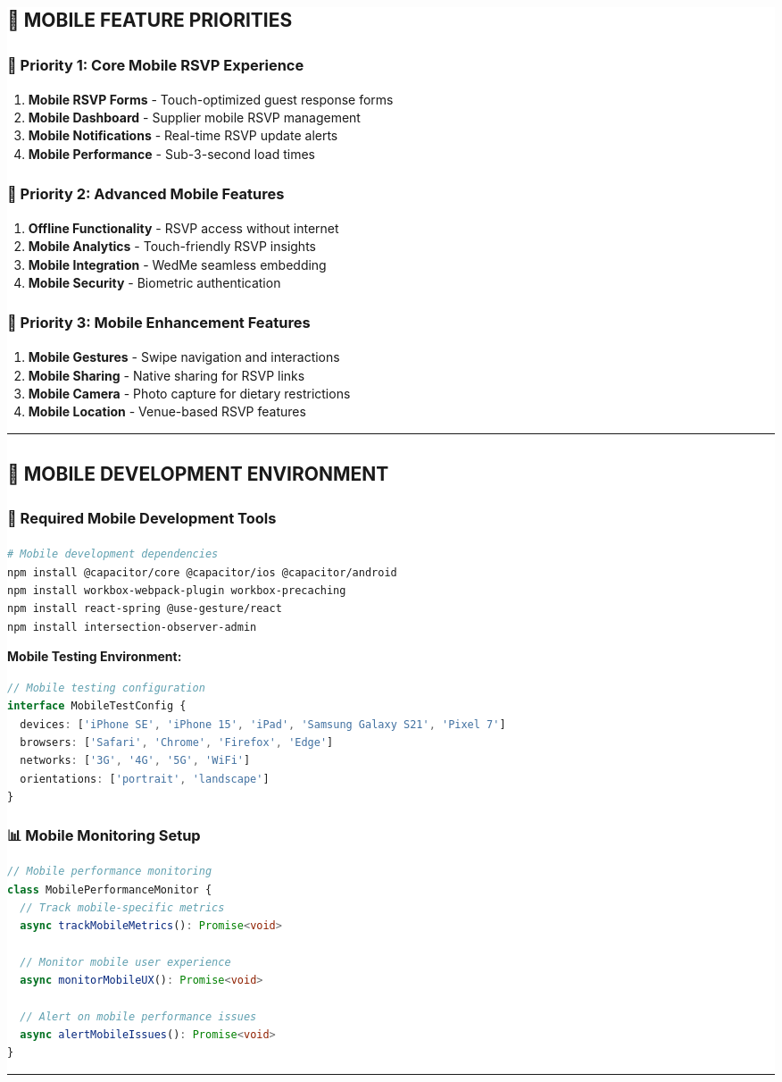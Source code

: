 
## 🎯 MOBILE FEATURE PRIORITIES

### 🥇 Priority 1: Core Mobile RSVP Experience
1. **Mobile RSVP Forms** - Touch-optimized guest response forms
2. **Mobile Dashboard** - Supplier mobile RSVP management
3. **Mobile Notifications** - Real-time RSVP update alerts
4. **Mobile Performance** - Sub-3-second load times

### 🥈 Priority 2: Advanced Mobile Features  
1. **Offline Functionality** - RSVP access without internet
2. **Mobile Analytics** - Touch-friendly RSVP insights
3. **Mobile Integration** - WedMe seamless embedding
4. **Mobile Security** - Biometric authentication

### 🥉 Priority 3: Mobile Enhancement Features
1. **Mobile Gestures** - Swipe navigation and interactions
2. **Mobile Sharing** - Native sharing for RSVP links
3. **Mobile Camera** - Photo capture for dietary restrictions
4. **Mobile Location** - Venue-based RSVP features

---

## 🔧 MOBILE DEVELOPMENT ENVIRONMENT

### 📱 Required Mobile Development Tools
```bash
# Mobile development dependencies
npm install @capacitor/core @capacitor/ios @capacitor/android
npm install workbox-webpack-plugin workbox-precaching
npm install react-spring @use-gesture/react
npm install intersection-observer-admin
```

**Mobile Testing Environment:**
```typescript
// Mobile testing configuration
interface MobileTestConfig {
  devices: ['iPhone SE', 'iPhone 15', 'iPad', 'Samsung Galaxy S21', 'Pixel 7']
  browsers: ['Safari', 'Chrome', 'Firefox', 'Edge']
  networks: ['3G', '4G', '5G', 'WiFi']
  orientations: ['portrait', 'landscape']
}
```

### 📊 Mobile Monitoring Setup
```typescript
// Mobile performance monitoring
class MobilePerformanceMonitor {
  // Track mobile-specific metrics
  async trackMobileMetrics(): Promise<void>
  
  // Monitor mobile user experience
  async monitorMobileUX(): Promise<void>
  
  // Alert on mobile performance issues
  async alertMobileIssues(): Promise<void>
}
```

---